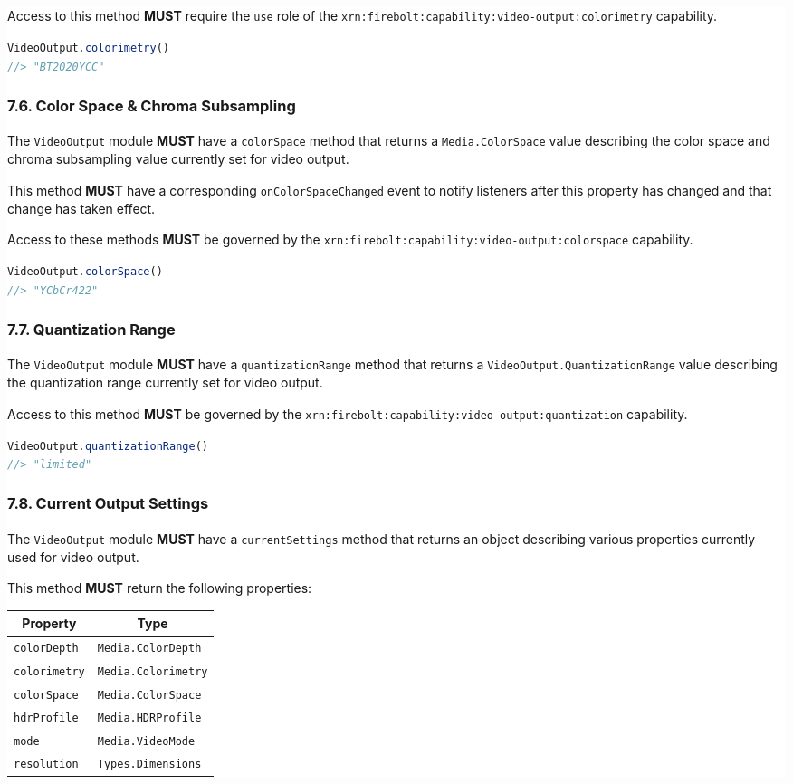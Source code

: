 Access to this method **MUST** require the `use` role of the `xrn:firebolt:capability:video-output:colorimetry` capability.

```javascript
VideoOutput.colorimetry()
//> "BT2020YCC"
```

### 7.6. Color Space & Chroma Subsampling

The `VideoOutput` module **MUST** have a `colorSpace` method that returns a `Media.ColorSpace` value describing the color space and chroma subsampling value currently set for video output.

This method **MUST** have a corresponding `onColorSpaceChanged` event to notify listeners after this property has changed and that change has taken effect.

Access to these methods **MUST** be governed by the `xrn:firebolt:capability:video-output:colorspace` capability.

```javascript
VideoOutput.colorSpace()
//> "YCbCr422"
```

### 7.7. Quantization Range

The `VideoOutput` module **MUST** have a `quantizationRange` method that returns a `VideoOutput.QuantizationRange` value describing the quantization range currently set for video output.

Access to this method **MUST** be governed by the `xrn:firebolt:capability:video-output:quantization` capability.

```javascript
VideoOutput.quantizationRange()
//> "limited"
```

### 7.8. Current Output Settings

The `VideoOutput` module **MUST** have a `currentSettings` method that returns an object describing various properties currently used for video output.

This method **MUST** return the following properties:

| Property      | Type                |
| ------------- | ------------------- |
| `colorDepth`  | `Media.ColorDepth`  |
| `colorimetry` | `Media.Colorimetry` |
| `colorSpace`  | `Media.ColorSpace`  |
| `hdrProfile`  | `Media.HDRProfile`  |
| `mode`        | `Media.VideoMode`   |
| `resolution`  | `Types.Dimensions`  |
